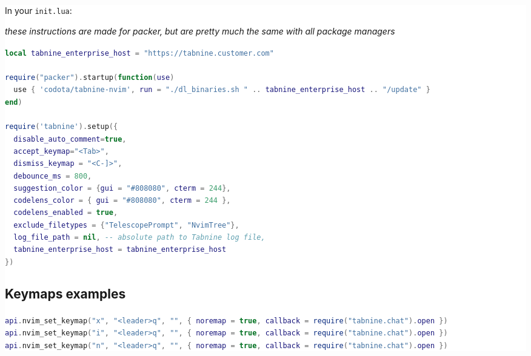 In your `init.lua`:

_these instructions are made for packer, but are pretty much the same with all package managers_

```lua
local tabnine_enterprise_host = "https://tabnine.customer.com"

require("packer").startup(function(use)
  use { 'codota/tabnine-nvim', run = "./dl_binaries.sh " .. tabnine_enterprise_host .. "/update" }
end)

require('tabnine').setup({
  disable_auto_comment=true,
  accept_keymap="<Tab>",
  dismiss_keymap = "<C-]>",
  debounce_ms = 800,
  suggestion_color = {gui = "#808080", cterm = 244},
  codelens_color = { gui = "#808080", cterm = 244 },
  codelens_enabled = true,
  exclude_filetypes = {"TelescopePrompt", "NvimTree"},
  log_file_path = nil, -- absolute path to Tabnine log file,
  tabnine_enterprise_host = tabnine_enterprise_host
})
```

## Keymaps examples

```lua
api.nvim_set_keymap("x", "<leader>q", "", { noremap = true, callback = require("tabnine.chat").open })
api.nvim_set_keymap("i", "<leader>q", "", { noremap = true, callback = require("tabnine.chat").open })
api.nvim_set_keymap("n", "<leader>q", "", { noremap = true, callback = require("tabnine.chat").open })
```
